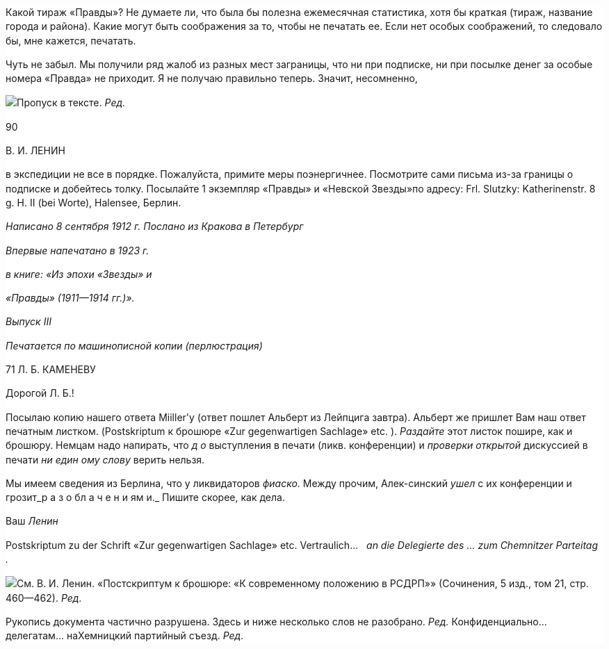 Какой тираж «Правды»? Не думаете ли, что была бы полезна ежемесячная статисти­ка, хотя бы краткая (тираж, название города и района). Какие могут быть соображения за то, чтобы не печатать ее. Если нет особых соображений, то следовало бы, мне кажет­ся, печатать.

Чуть не забыл. Мы получили ряд жалоб из разных мест заграницы, что ни при под­писке, ни при посылке денег за особые номера «Правда» не приходит. Я не получаю правильно теперь. Значит, несомненно,

![](file:///C:/Users/bot32/AppData/Local/Temp/msohtmlclip1/01/clip_image002.png)Пропуск в тексте. _Ред._

  

90

  

В. И. ЛЕНИН

  

в экспедиции не все в порядке. Пожалуйста, примите меры поэнергичнее. Посмотрите сами письма из-за границы о подписке и добейтесь толку. Посылайте 1 экземпляр «Правды» и «Невской Звезды»по адресу: Frl. Slutzky: Katherinenstr. 8 g. H. II (bei Worte), Halensee, Берлин.

_Написано 8 сентября 1912 г. Послано из Кракова в Петербург_

  

_Впервые напечатано в 1923 г._

_в книге: «Из эпохи «Звезды» и_

_«Правды» (1911—1914 гг.)»._

_Выпуск_ _III_

  

_Печатается по машинописной копии (перлюстрация)_

  

71 Л. Б. КАМЕНЕВУ

Дорогой Л. Б.!

Посылаю копию нашего ответа Miiller'y (ответ пошлет Альберт из Лейпцига завтра). Альберт же пришлет Вам наш ответ печатным листком. (Postskriptum к брошюре «Zur gegenwartigen Sachlage» etc. ). _Раздайте_ этот листок пошире, как и брошюру. Немцам надо напирать, что _д о_ выступления в печати (ликв. конференции) и _проверки_ _открытой_ дискуссией в печати _ни един ому слову_ верить нельзя.

Мы имеем сведения из Берлина, что у ликвидаторов _фиаско._ Между прочим, Алек-синский _ушел_ с их конференции и грозит_р а з о бл а ч е н и ям и._ Пишите скорее, как дела.

Ваш _Ленин_

Postskriptum zu der Schrift «Zur gegenwartigen Sachlage» etc. Vertraulich...   _an die Delegierte des ... zum Chemnitzer Parteitag   ._

![](file:///C:/Users/bot32/AppData/Local/Temp/msohtmlclip1/01/clip_image003.png)См. В. И. Ленин. «Постскриптум к брошюре: «К современному положению в РСДРП»» (Сочинения, 5 изд., том 21, стр. 460—462). _Ред._

Рукопись документа частично разрушена. Здесь и ниже несколько слов не разобрано. _Ред._ Конфиденциально... делегатам... наХемницкий партийный съезд. _Ред._

  
